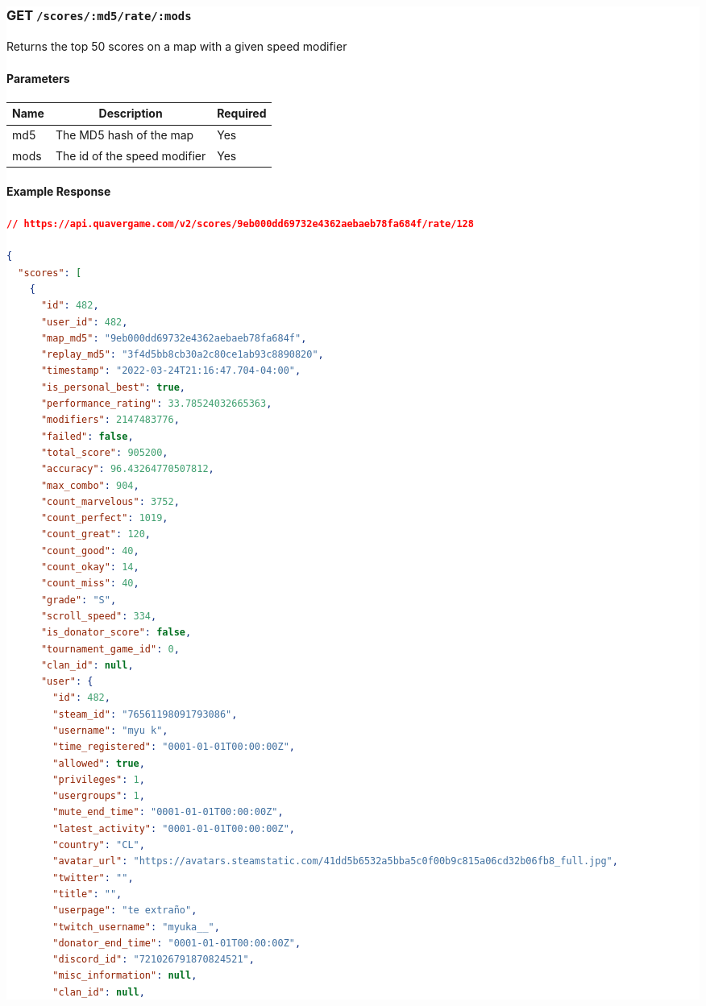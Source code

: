 ### GET `/scores/:md5/rate/:mods`

Returns the top 50 scores on a map with a given speed modifier

#### Parameters

| Name | Description                  | Required |
|------|------------------------------|----------|
| md5  | The MD5 hash of the map      | Yes      |
| mods | The id of the speed modifier | Yes      |

#### Example Response

```json
// https://api.quavergame.com/v2/scores/9eb000dd69732e4362aebaeb78fa684f/rate/128

{
  "scores": [
    {
      "id": 482,
      "user_id": 482,
      "map_md5": "9eb000dd69732e4362aebaeb78fa684f",
      "replay_md5": "3f4d5bb8cb30a2c80ce1ab93c8890820",
      "timestamp": "2022-03-24T21:16:47.704-04:00",
      "is_personal_best": true,
      "performance_rating": 33.78524032665363,
      "modifiers": 2147483776,
      "failed": false,
      "total_score": 905200,
      "accuracy": 96.43264770507812,
      "max_combo": 904,
      "count_marvelous": 3752,
      "count_perfect": 1019,
      "count_great": 120,
      "count_good": 40,
      "count_okay": 14,
      "count_miss": 40,
      "grade": "S",
      "scroll_speed": 334,
      "is_donator_score": false,
      "tournament_game_id": 0,
      "clan_id": null,
      "user": {
        "id": 482,
        "steam_id": "76561198091793086",
        "username": "myu k",
        "time_registered": "0001-01-01T00:00:00Z",
        "allowed": true,
        "privileges": 1,
        "usergroups": 1,
        "mute_end_time": "0001-01-01T00:00:00Z",
        "latest_activity": "0001-01-01T00:00:00Z",
        "country": "CL",
        "avatar_url": "https://avatars.steamstatic.com/41dd5b6532a5bba5c0f00b9c815a06cd32b06fb8_full.jpg",
        "twitter": "",
        "title": "",
        "userpage": "te extraño",
        "twitch_username": "myuka__",
        "donator_end_time": "0001-01-01T00:00:00Z",
        "discord_id": "721026791870824521",
        "misc_information": null,
        "clan_id": null,
```